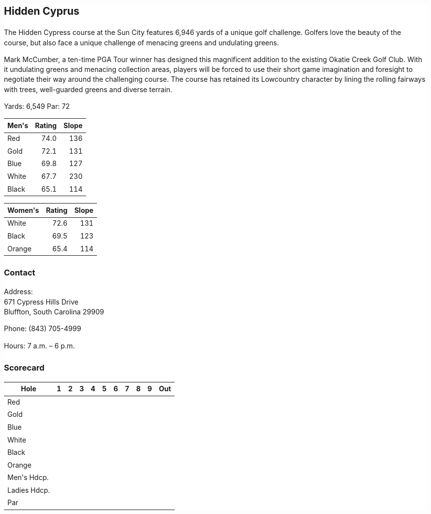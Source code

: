 
## Hidden Cyprus

The Hidden Cypress course at the Sun City features 6,946 yards of a unique golf challenge. Golfers love the beauty of the course, but also face a unique challenge of menacing greens and undulating greens.

Mark McCumber, a ten-time PGA Tour winner has designed this magnificent addition to the existing Okatie Creek Golf Club. With it undulating greens and menacing collection areas, players will be forced to use their short game imagination and foresight to negotiate their way around the challenging course. The course has retained its Lowcountry character by lining the rolling fairways with trees, well-guarded greens and diverse terrain.

Yards: 6,549
Par: 72

| Men's | Rating | Slope |
| ----- | -----: | ----: |
| Red   |   74.0 |   136 |
| Gold  |   72.1 |   131 |
| Blue  |   69.8 |   127 |
| White |   67.7 |   230 |
| Black |   65.1 |   114 |

| Women's | Rating | Slope |
| ------- | -----: | ----: |
| White   |   72.6 |   131 |
| Black   |   69.5 |   123 |
| Orange  |   65.4 |   114 |

### Contact

Address:  
671 Cypress Hills Drive  
Bluffton, South Carolina 29909

Phone: (843) 705-4999

Hours: 7 a.m. – 6 p.m.

### Scorecard

| Hole         |  1  |  2  |  3  |  4  |  5  |  6  |  7  |  8  |  9  | Out  |
| ------------ | --: | --: | --: | --: | --: | --: | --: | --: | --: | ---: |
| Red          |  |  |  |  |  |  |  |  |  |  |
| Gold         |  |  |  |  |  |  |  |  |  |  |
| Blue         |  |  |  |  |  |  |  |  |  |  |
| White        |  |  |  |  |  |  |  |  |  |  |
| Black        |  |  |  |  |  |  |  |  |  |  |
| Orange       |  |  |  |  |  |  |  |  |  |  |
| Men's Hdcp.  |  |  |  |  |  |  |  |  |  |  |
| Ladies Hdcp. |  |  |  |  |  |  |  |  |  |  |
| Par          |  |  |  |  |  |  |  |  |  |  |
